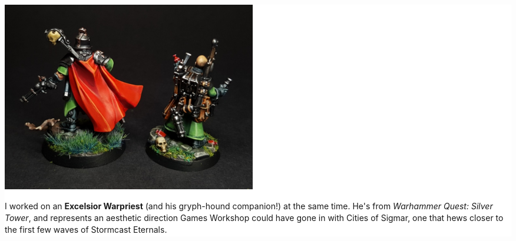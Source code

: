 <img src="/images/2025/06/marshall-and-squire-back.jpg" width="49%" style="display:inline;"/>

I worked on an **Excelsior Warpriest** (and his gryph-hound companion!) at the same time. He's from *Warhammer Quest: Silver Tower*, and represents an aesthetic direction Games Workshop could have gone in with Cities of Sigmar, one that hews closer to the first few waves of Stormcast Eternals.
